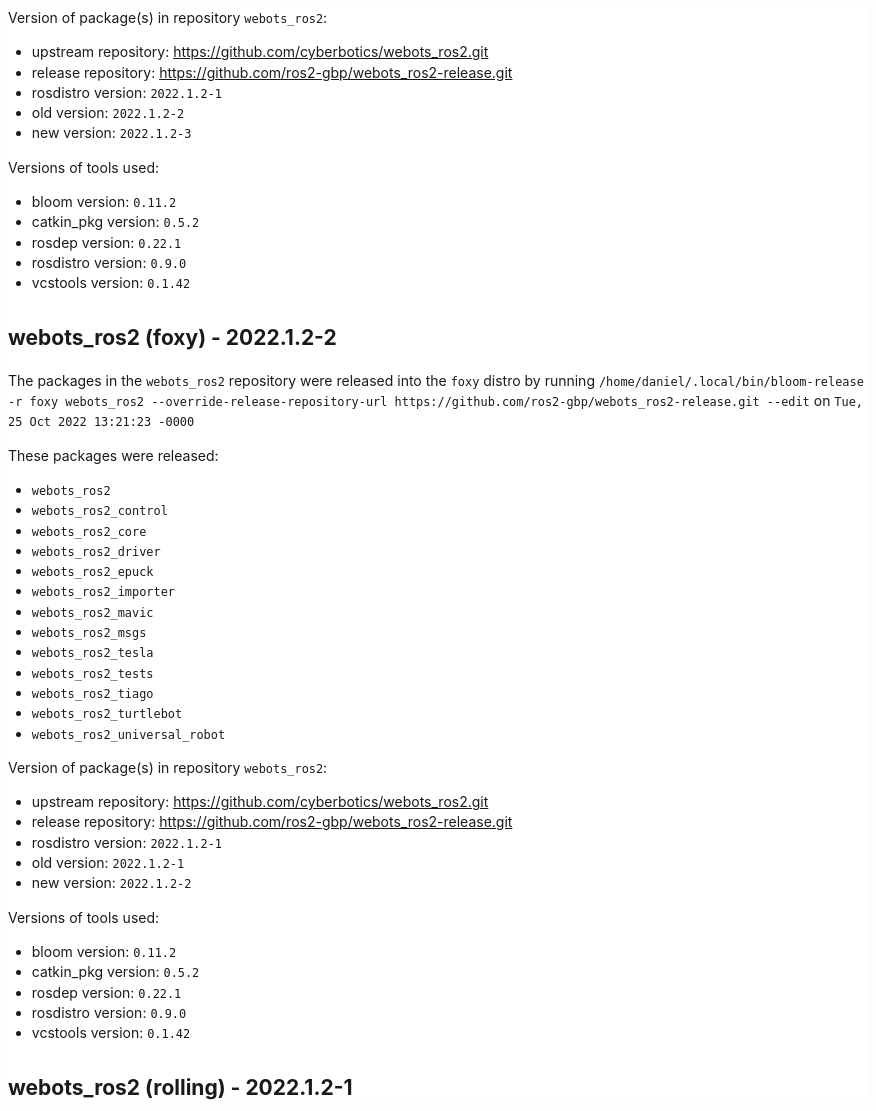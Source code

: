 Version of package(s) in repository `webots_ros2`:

- upstream repository: https://github.com/cyberbotics/webots_ros2.git
- release repository: https://github.com/ros2-gbp/webots_ros2-release.git
- rosdistro version: `2022.1.2-1`
- old version: `2022.1.2-2`
- new version: `2022.1.2-3`

Versions of tools used:

- bloom version: `0.11.2`
- catkin_pkg version: `0.5.2`
- rosdep version: `0.22.1`
- rosdistro version: `0.9.0`
- vcstools version: `0.1.42`


## webots_ros2 (foxy) - 2022.1.2-2

The packages in the `webots_ros2` repository were released into the `foxy` distro by running `/home/daniel/.local/bin/bloom-release -r foxy webots_ros2 --override-release-repository-url https://github.com/ros2-gbp/webots_ros2-release.git --edit` on `Tue, 25 Oct 2022 13:21:23 -0000`

These packages were released:
- `webots_ros2`
- `webots_ros2_control`
- `webots_ros2_core`
- `webots_ros2_driver`
- `webots_ros2_epuck`
- `webots_ros2_importer`
- `webots_ros2_mavic`
- `webots_ros2_msgs`
- `webots_ros2_tesla`
- `webots_ros2_tests`
- `webots_ros2_tiago`
- `webots_ros2_turtlebot`
- `webots_ros2_universal_robot`

Version of package(s) in repository `webots_ros2`:

- upstream repository: https://github.com/cyberbotics/webots_ros2.git
- release repository: https://github.com/ros2-gbp/webots_ros2-release.git
- rosdistro version: `2022.1.2-1`
- old version: `2022.1.2-1`
- new version: `2022.1.2-2`

Versions of tools used:

- bloom version: `0.11.2`
- catkin_pkg version: `0.5.2`
- rosdep version: `0.22.1`
- rosdistro version: `0.9.0`
- vcstools version: `0.1.42`


## webots_ros2 (rolling) - 2022.1.2-1
